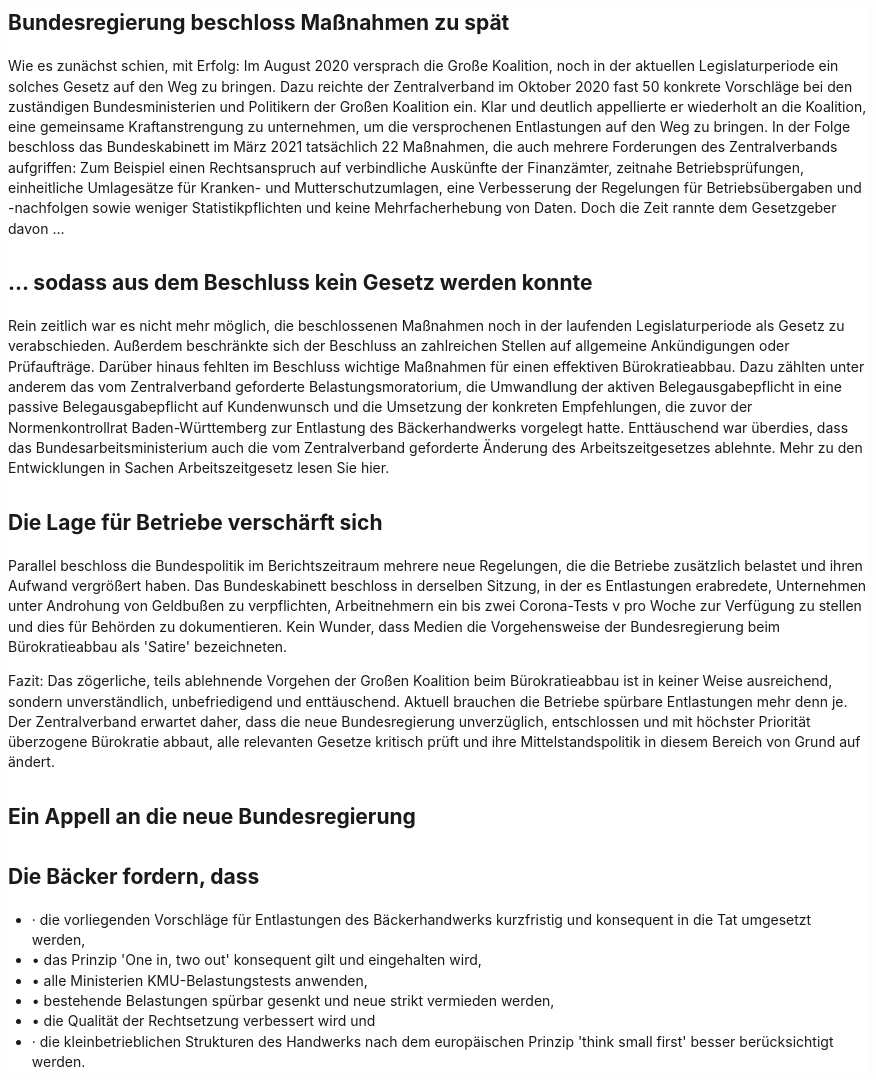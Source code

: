 



## Bundesregierung beschloss Maßnahmen zu spät

Wie es zunächst schien, mit Erfolg: Im August 2020 versprach die Große Koalition, noch in der aktuellen Legislaturperiode ein solches Gesetz auf den Weg zu bringen. Dazu reichte der Zentralverband im Oktober 2020 fast 50 konkrete Vorschläge bei den zuständigen Bundesministerien und Politikern der Großen Koalition ein. Klar und deutlich appellierte er wiederholt an die Koalition, eine gemeinsame Kraftanstrengung zu unternehmen, um die versprochenen   Entlastungen auf den Weg zu bringen. In der Folge beschloss das Bundeskabinett im März 2021 tatsächlich 22 Maßnahmen, die auch mehrere Forderungen des Zentralverbands aufgriffen: Zum Beispiel einen Rechtsanspruch auf verbindliche Auskünfte der Finanzämter, zeitnahe Betriebsprüfungen, einheitliche Umlagesätze für Kranken- und Mutterschutzumlagen, eine Verbesserung der Regelungen für Betriebsübergaben und -nachfolgen sowie weniger Statistikpflichten und keine Mehrfacherhebung von Daten. Doch die Zeit rannte dem Gesetzgeber davon …

## … sodass aus dem Beschluss kein Gesetz werden konnte

Rein zeitlich war es nicht mehr möglich, die beschlossenen Maßnahmen noch in der laufenden Legislaturperiode als Gesetz zu verabschieden. Außerdem beschränkte sich der Beschluss an zahlreichen Stellen auf allgemeine Ankündigungen oder Prüfaufträge. Darüber hinaus fehlten im Beschluss wichtige Maßnahmen für einen effektiven Bürokratieabbau. Dazu zählten unter anderem das vom Zentralverband geforderte Belastungsmoratorium, die Umwandlung der aktiven Belegausgabepflicht in eine passive Belegausgabepflicht auf Kundenwunsch und die Umsetzung der konkreten Empfehlungen, die zuvor der Normenkontrollrat Baden-Württemberg zur Entlastung des Bäckerhandwerks vorgelegt hatte. Enttäuschend war überdies, dass das Bundesarbeitsministerium auch die vom Zentralverband geforderte Änderung des Arbeitszeitgesetzes ablehnte. Mehr zu den Entwicklungen in Sachen Arbeitszeitgesetz lesen Sie hier.

## Die Lage für Betriebe verschärft sich

Parallel beschloss die Bundespolitik im Berichtszeitraum mehrere neue Regelungen, die die Betriebe zusätzlich   belastet und ihren Aufwand vergrößert haben. Das Bundeskabinett beschloss in derselben Sitzung, in der es Entlastungen erabredete, Unternehmen unter Androhung von Geldbußen zu verpflichten, Arbeitnehmern ein bis zwei Corona-Tests v pro Woche zur Verfügung zu stellen und dies für Behörden zu dokumentieren. Kein Wunder, dass Medien die Vorgehensweise der Bundesregierung beim Bürokratieabbau als 'Satire' bezeichneten.

Fazit: Das zögerliche, teils ablehnende Vorgehen der Großen Koalition beim Bürokratieabbau ist in keiner Weise ausreichend, sondern unverständlich, unbefriedigend und enttäuschend. Aktuell brauchen die Betriebe spürbare Entlastungen mehr denn je. Der Zentralverband erwartet daher, dass die neue Bundesregierung unverzüglich, entschlossen und mit höchster Priorität überzogene Bürokratie abbaut, alle relevanten Gesetze kritisch prüft und ihre Mittelstandspolitik in diesem Bereich von Grund auf ändert.

## Ein Appell an die neue Bundesregierung

## Die Bäcker fordern, dass

- ·   die vorliegenden Vorschläge für Entlastungen des Bäckerhandwerks kurzfristig und konsequent in die Tat umgesetzt werden,
- • das Prinzip 'One in, two out' konsequent gilt und eingehalten wird,
- • alle Ministerien KMU-Belastungstests anwenden,
- • bestehende Belastungen spürbar gesenkt und neue strikt vermieden werden,
- • die Qualität der Rechtsetzung verbessert wird und
- ·   die kleinbetrieblichen Strukturen des Handwerks nach dem europäischen Prinzip 'think small first' besser berücksichtigt werden.
